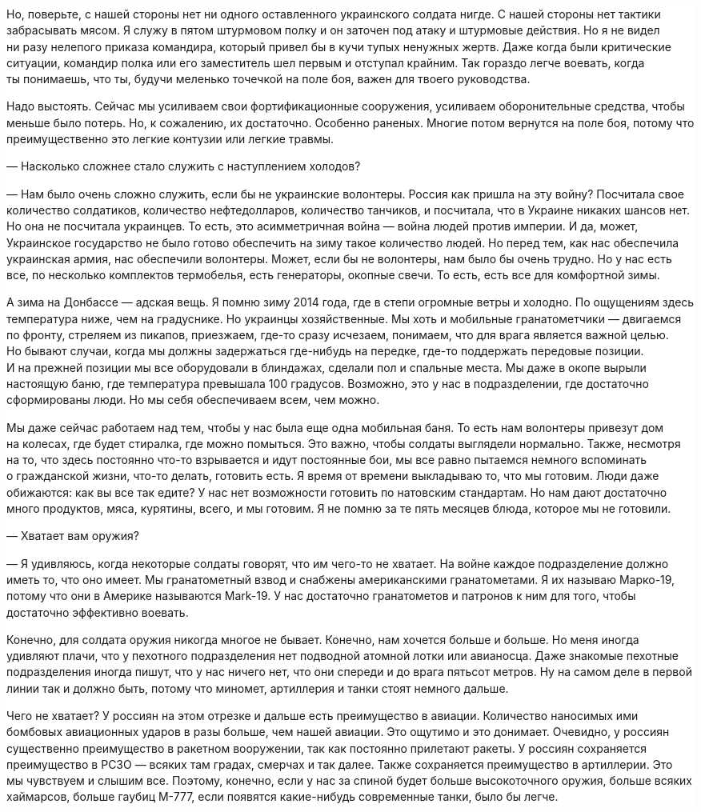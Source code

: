 Но, поверьте, с нашей стороны нет ни одного оставленного украинского солдата нигде. С нашей стороны нет тактики забрасывать мясом. Я служу в пятом штурмовом полку и он заточен под атаку и штурмовые действия. Но я не видел ни разу нелепого приказа командира, который привел бы в кучи тупых ненужных жертв. Даже когда были критические ситуации, командир полка или его заместитель шел первым и отступал крайним. Так гораздо легче воевать, когда ты понимаешь, что ты, будучи меленько точечкой на поле боя, важен для твоего руководства.

Надо выстоять. Сейчас мы усиливаем свои фортификационные сооружения, усиливаем оборонительные средства, чтобы меньше было потерь. Но, к сожалению, их достаточно. Особенно раненых. Многие потом вернутся на поле боя, потому что преимущественно это легкие контузии или легкие травмы.

— Насколько сложнее стало служить с наступлением холодов?

— Нам было очень сложно служить, если бы не украинские волонтеры. Россия как пришла на эту войну? Посчитала свое количество солдатиков, количество нефтедолларов, количество танчиков, и посчитала, что в Украине никаких шансов нет. Но она не посчитала украинцев. То есть, это асимметричная война — война людей против империи. И да, может, Украинское государство не было готово обеспечить на зиму такое количество людей. Но перед тем, как нас обеспечила украинская армия, нас обеспечили волонтеры. Может, если бы не волонтеры, нам было бы очень трудно. Но у нас есть все, по несколько комплектов термобелья, есть генераторы, окопные свечи. То есть, есть все для комфортной зимы.

А зима на Донбассе — адская вещь. Я помню зиму 2014 года, где в степи огромные ветры и холодно. По ощущениям здесь температура ниже, чем на градуснике. Но украинцы хозяйственные. Мы хоть и мобильные гранатометчики — двигаемся по фронту, стреляем из пикапов, приезжаем, где-то сразу исчезаем, понимаем, что для врага является важной целью. Но бывают случаи, когда мы должны задержаться где-нибудь на передке, где-то поддержать передовые позиции. И на прежней позиции мы все оборудовали в блиндажах, сделали пол и спальные места. Мы даже в окопе вырыли настоящую баню, где температура превышала 100 градусов. Возможно, это у нас в подразделении, где достаточно сформированы люди. Но мы себя обеспечиваем всем, чем можно.

Мы даже сейчас работаем над тем, чтобы у нас была еще одна мобильная баня. То есть нам волонтеры привезут дом на колесах, где будет стиралка, где можно помыться. Это важно, чтобы солдаты выглядели нормально. Также, несмотря на то, что здесь постоянно что-то взрывается и идут постоянные бои, мы все равно пытаемся немного вспоминать о гражданской жизни, что-то делать, готовить есть. Я время от времени выкладываю то, что мы готовим. Люди даже обижаются: как вы все так едите? У нас нет возможности готовить по натовским стандартам. Но нам дают достаточно много продуктов, мяса, курятины, всего, и мы готовим. Я не помню за те пять месяцев блюда, которое мы не готовили.

— Хватает вам оружия?

— Я удивляюсь, когда некоторые солдаты говорят, что им чего-то не хватает. На войне каждое подразделение должно иметь то, что оно имеет. Мы гранатометный взвод и снабжены американскими гранатометами. Я их называю Марко-19, потому что они в Америке называются Mark-19. У нас достаточно гранатометов и патронов к ним для того, чтобы достаточно эффективно воевать.

Конечно, для солдата оружия никогда многое не бывает. Конечно, нам хочется больше и больше. Но меня иногда удивляют плачи, что у пехотного подразделения нет подводной атомной лотки или авианосца. Даже знакомые пехотные подразделения иногда пишут, что у нас ничего нет, что они спереди и до врага пятьсот метров. Ну на самом деле в первой линии так и должно быть, потому что миномет, артиллерия и танки стоят немного дальше.

Чего не хватает? У россиян на этом отрезке и дальше есть преимущество в авиации. Количество наносимых ими бомбовых авиационных ударов в разы больше, чем нашей авиации. Это ощутимо и это донимает. Очевидно, у россиян существенно преимущество в ракетном вооружении, так как постоянно прилетают ракеты. У россиян сохраняется преимущество в РСЗО — всяких там градах, смерчах и так далее. Также сохраняется преимущество в артиллерии. Это мы чувствуем и слышим все. Поэтому, конечно, если у нас за спиной будет больше высокоточного оружия, больше всяких хаймарсов, больше гаубиц М-777, если появятся какие-нибудь современные танки, было бы легче.
